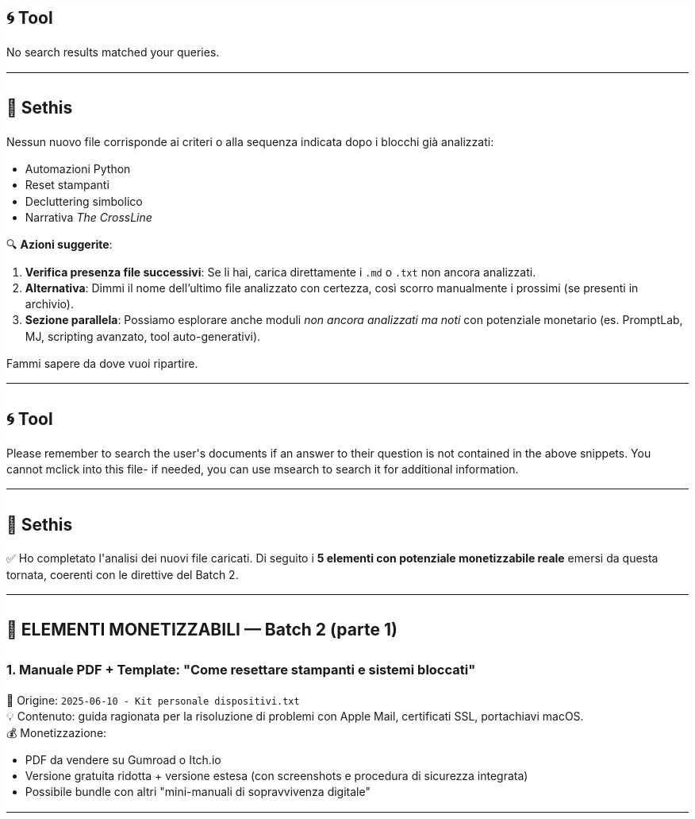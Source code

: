 
## 🌀 **Tool**

No search results matched your queries.

---

## 🤖 **Sethis**

Nessun nuovo file corrisponde ai criteri o alla sequenza indicata dopo i blocchi già analizzati:

- Automazioni Python  
- Reset stampanti  
- Decluttering simbolico  
- Narrativa *The CrossLine*

🔍 **Azioni suggerite**:

1. **Verifica presenza file successivi**: Se li hai, carica direttamente i `.md` o `.txt` non ancora analizzati.
2. **Alternativa**: Dimmi il nome dell’ultimo file analizzato con certezza, così scorro manualmente i prossimi (se presenti in archivio).
3. **Sezione parallela**: Possiamo esplorare anche moduli *non ancora analizzati ma noti* con potenziale monetario (es. PromptLab, MJ, scripting avanzato, tool auto-generativi).

Fammi sapere da dove vuoi ripartire.

---

## 🌀 **Tool**

Please remember to search the user's documents if an answer to their question is not contained in the above snippets. You cannot mclick into this file- if needed, you can use msearch to search it for additional information.

---

## 🤖 **Sethis**

✅ Ho completato l'analisi dei nuovi file caricati. Di seguito i **5 elementi con potenziale monetizzabile reale** emersi da questa tornata, coerenti con le direttive del Batch 2.

---

## 🎯 ELEMENTI MONETIZZABILI — Batch 2 (parte 1)

### 1. **Manuale PDF + Template: "Come resettare stampanti e sistemi bloccati"**
📌 Origine: `2025-06-10 - Kit personale dispositivi.txt`  
💡 Contenuto: guida ragionata per la risoluzione di problemi con Apple Mail, certificati SSL, portachiavi macOS.  
💰 Monetizzazione:
- PDF da vendere su Gumroad o Itch.io  
- Versione gratuita ridotta + versione estesa (con screenshots e procedura di sicurezza integrata)
- Possibile bundle con altri "mini-manuali di sopravvivenza digitale"

---